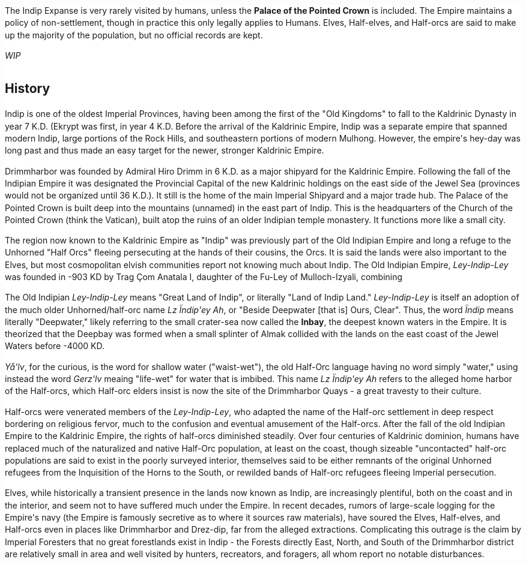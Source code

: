 The Indip Expanse is very rarely visited by humans, unless the __Palace of the Pointed Crown__ is included. The Empire maintains a policy of non-settlement, though in practice this only legally applies to Humans. Elves, Half-elves, and Half-orcs are said to make up the majority of the population, but no official records are kept.

_WIP_

## History

Indip is one of the oldest Imperial Provinces, having been among the first of the "Old Kingdoms" to fall to the Kaldrinic Dynasty in year 7 K.D. (Ekrypt was first, in year 4 K.D. Before the arrival of the Kaldrinic Empire, Indip was a separate empire that spanned modern Indip, large portions of the Rock Hills, and southeastern portions of modern Mulhong. However, the empire's hey-day was long past and thus made an easy target for the newer, stronger Kaldrinic Empire.  

Drimmharbor was founded by Admiral Hiro Drimm in 6 K.D. as a major shipyard for the Kaldrinic Empire. Following the fall of the Indipian Empire it was designated the Provincial Capital of the new Kaldrinic holdings on the east side of the Jewel Sea (provinces would not be organized until 36 K.D.). It still is the home of the main Imperial Shipyard and a major trade hub. The Palace of the Pointed Crown is built deep into the mountains (unnamed) in the east part of Indip. This is the headquarters of the Church of the Pointed Crown (think the Vatican), built atop the ruins of an older Indipian temple monastery. It functions more like a small city.  

The region now known to the Kaldrinic Empire as "Indip" was previously part of the Old Indipian Empire and long a refuge to the Unhorned "Half Orcs" fleeing persecuting at the hands of their cousins, the Orcs. It is said the lands were also important to the Elves, but most cosmopolitan elvish communities report not knowing much about Indip. The Old Indipian Empire, _Ley-Indip-Ley_ was founded in -903 KD by Trag Çom Anatala I, daughter of the Fu-Ley of Mulloch-Izyali, combining

The Old Indipian _Ley-Indip-Ley_ means "Great Land of Indip", or literally "Land of Indip Land."  _Ley-Indip-Ley_ is itself an adoption of the much older Unhorned/half-orc name _Lz Ïndip'ey Ah_, or "Beside Deepwater [that is] Ours, Clear". Thus, the word _Ïndip_ means literally "Deepwater," likely referring to the small crater-sea now called the __Inbay__, the deepest known waters in the Empire. It is theorized that the Deepbay was formed when a small splinter of Almak collided with the lands on the east coast of the Jewel Waters before -4000 KD. 

_Yå'lv_, for the curious, is the word for shallow water ("waist-wet"), the old Half-Orc language having no word simply "water," using instead the word _Gerz'lv_ meaing "life-wet" for water that is imbibed. This name _Lz Ïndip'ey Ah_ refers to the alleged home harbor of the Half-orcs, which Half-orc elders insist is now the site of the Drimmharbor Quays - a great travesty to their culture.

Half-orcs were venerated members of the _Ley-Indip-Ley_, who adapted the name of the Half-orc settlement in deep respect bordering on religious fervor, much to the confusion and eventual amusement of the Half-orcs. After the fall of the old Indipian Empire to the Kaldrinic Empire, the rights of half-orcs diminished steadily. Over four centuries of Kaldrinic dominion, humans have replaced much of the naturalized and native Half-Orc population, at least on the coast, though sizeable "uncontacted" half-orc populations are said to exist in the poorly surveyed interior, themselves said to be either remnants of the original Unhorned refugees from the Inquisition of the Horns to the South, or rewilded bands of Half-orc refugees fleeing Imperial persecution.

Elves, while historically a transient presence in the lands now known as Indip, are increasingly plentiful, both on the coast and in the interior, and seem not to have suffered much under the Empire. In recent decades, rumors of large-scale logging for the Empire's navy (the Empire is famously secretive as to where it sources raw materials), have soured the Elves, Half-elves, and Half-orcs even in places like Drimmharbor and Drez-dip, far from the alleged extractions. Complicating this outrage is the claim by Imperial Foresters that no great forestlands exist in Indip - the Forests directly East, North, and South of the Drimmharbor district are relatively small in area and well visited by hunters, recreators, and foragers, all whom report no notable disturbances.

